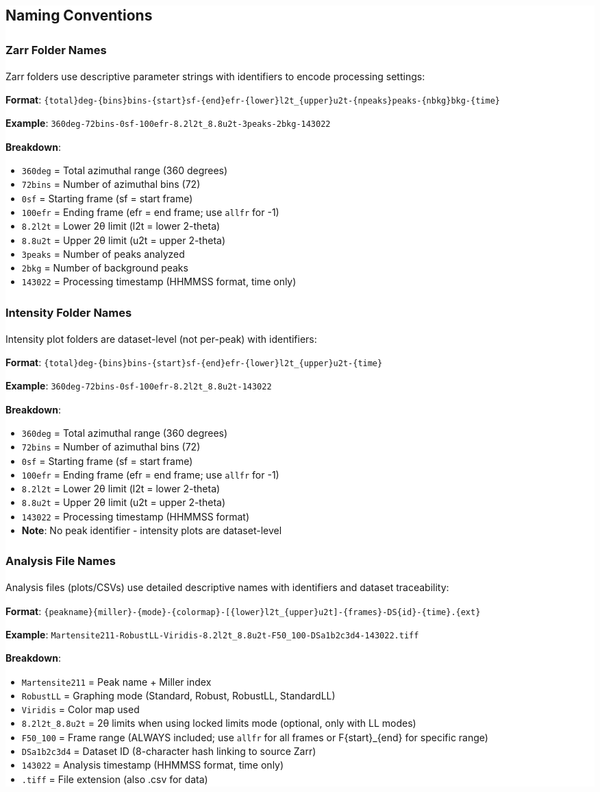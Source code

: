 ## Naming Conventions

### Zarr Folder Names

Zarr folders use descriptive parameter strings with identifiers to encode processing settings:

**Format**: `{total}deg-{bins}bins-{start}sf-{end}efr-{lower}l2t_{upper}u2t-{npeaks}peaks-{nbkg}bkg-{time}`

**Example**: `360deg-72bins-0sf-100efr-8.2l2t_8.8u2t-3peaks-2bkg-143022`

**Breakdown**:
- `360deg` = Total azimuthal range (360 degrees)
- `72bins` = Number of azimuthal bins (72)
- `0sf` = Starting frame (sf = start frame)
- `100efr` = Ending frame (efr = end frame; use `allfr` for -1)
- `8.2l2t` = Lower 2θ limit (l2t = lower 2-theta)
- `8.8u2t` = Upper 2θ limit (u2t = upper 2-theta)
- `3peaks` = Number of peaks analyzed
- `2bkg` = Number of background peaks
- `143022` = Processing timestamp (HHMMSS format, time only)

### Intensity Folder Names

Intensity plot folders are dataset-level (not per-peak) with identifiers:

**Format**: `{total}deg-{bins}bins-{start}sf-{end}efr-{lower}l2t_{upper}u2t-{time}`

**Example**: `360deg-72bins-0sf-100efr-8.2l2t_8.8u2t-143022`

**Breakdown**:
- `360deg` = Total azimuthal range (360 degrees)
- `72bins` = Number of azimuthal bins (72)
- `0sf` = Starting frame (sf = start frame)
- `100efr` = Ending frame (efr = end frame; use `allfr` for -1)
- `8.2l2t` = Lower 2θ limit (l2t = lower 2-theta)
- `8.8u2t` = Upper 2θ limit (u2t = upper 2-theta)
- `143022` = Processing timestamp (HHMMSS format)
- **Note**: No peak identifier - intensity plots are dataset-level

### Analysis File Names

Analysis files (plots/CSVs) use detailed descriptive names with identifiers and dataset traceability:

**Format**: `{peakname}{miller}-{mode}-{colormap}-[{lower}l2t_{upper}u2t]-{frames}-DS{id}-{time}.{ext}`

**Example**: `Martensite211-RobustLL-Viridis-8.2l2t_8.8u2t-F50_100-DSa1b2c3d4-143022.tiff`

**Breakdown**:
- `Martensite211` = Peak name + Miller index
- `RobustLL` = Graphing mode (Standard, Robust, RobustLL, StandardLL)
- `Viridis` = Color map used
- `8.2l2t_8.8u2t` = 2θ limits when using locked limits mode (optional, only with LL modes)
- `F50_100` = Frame range (ALWAYS included; use `allfr` for all frames or F{start}_{end} for specific range)
- `DSa1b2c3d4` = Dataset ID (8-character hash linking to source Zarr)
- `143022` = Analysis timestamp (HHMMSS format, time only)
- `.tiff` = File extension (also .csv for data)

